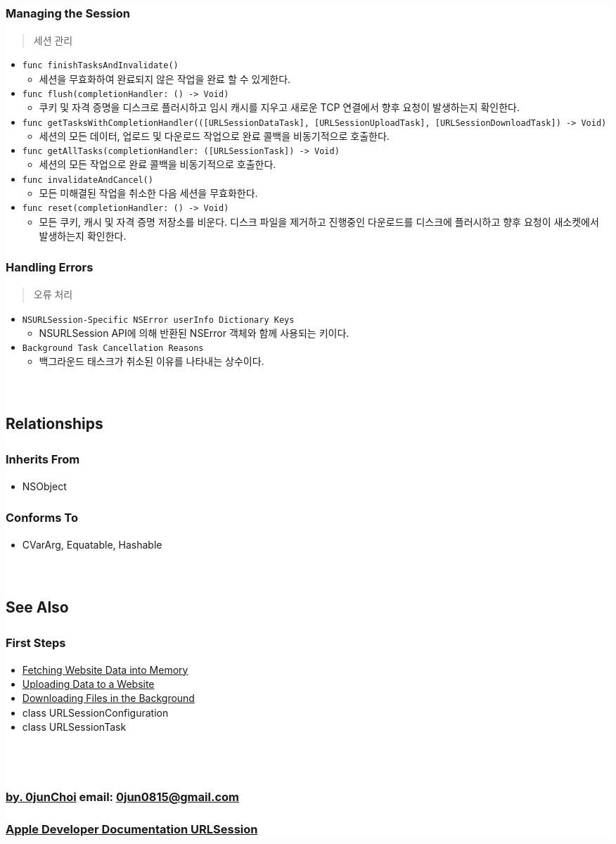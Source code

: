 
### Managing the Session
> 세션 관리

* `func finishTasksAndInvalidate()`
    * 세션을 무효화하여 완료되지 않은 작업을 완료 할 수 있게한다.
* `func flush(completionHandler: () -> Void)`
    * 쿠키 및 자격 증명을 디스크로 플러시하고 임시 캐시를 지우고 새로운 TCP 연결에서 향후 요청이 발생하는지 확인한다.
* `func getTasksWithCompletionHandler(([URLSessionDataTask], [URLSessionUploadTask], [URLSessionDownloadTask]) -> Void)`
    * 세션의 모든 데이터, 업로드 및 다운로드 작업으로 완료 콜백을 비동기적으로 호출한다.
* `func getAllTasks(completionHandler: ([URLSessionTask]) -> Void)`
    * 세션의 모든 작업으로 완료 콜백을 비동기적으로 호출한다.
* `func invalidateAndCancel()`
    * 모든 미해결된 작업을 취소한 다음 세션을 무효화한다.
* `func reset(completionHandler: () -> Void)`
    * 모든 쿠키, 캐시 및 자격 증명 저장소를 비운다. 디스크 파일을 제거하고 진행중인 다운로드를 디스크에 플러시하고 향후 요청이 새소켓에서 발생하는지 확인한다.
    
    
### Handling Errors
> 오류 처리

* `NSURLSession-Specific NSError userInfo Dictionary Keys`
    * NSURLSession API에 의해 반환된 NSError 객체와 함께 사용되는 키이다.
* `Background Task Cancellation Reasons`
    * 백그라운드 태스크가 취소된 이유를 나타내는 상수이다.


&nbsp;
## Relationships
### Inherits From
* NSObject


### Conforms To
* CVarArg, Equatable, Hashable


&nbsp;
## See Also
### First Steps
* [Fetching Website Data into Memory](https://developer.apple.com/documentation/foundation/url_loading_system/fetching_website_data_into_memory)
* [Uploading Data to a Website](https://developer.apple.com/documentation/foundation/url_loading_system/uploading_data_to_a_website)
* [Downloading Files in the Background](https://developer.apple.com/documentation/foundation/url_loading_system/downloading_files_in_the_background)
* class URLSessionConfiguration
* class URLSessionTask


&nbsp;      
&nbsp;      
### [by. 0junChoi](https://github.com/0jun0815) email: <0jun0815@gmail.com>
### [Apple Developer Documentation URLSession](https://developer.apple.com/documentation/foundation/urlsession)
